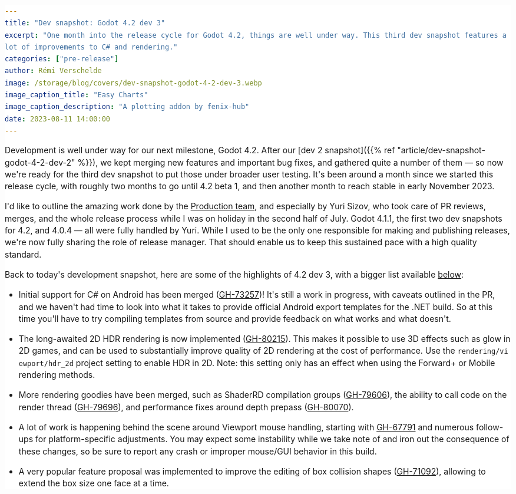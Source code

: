 ```yaml
---
title: "Dev snapshot: Godot 4.2 dev 3"
excerpt: "One month into the release cycle for Godot 4.2, things are well under way. This third dev snapshot features a lot of improvements to C# and rendering."
categories: ["pre-release"]
author: Rémi Verschelde
image: /storage/blog/covers/dev-snapshot-godot-4-2-dev-3.webp
image_caption_title: "Easy Charts"
image_caption_description: "A plotting addon by fenix-hub"
date: 2023-08-11 14:00:00
---
```


Development is well under way for our next milestone, Godot 4.2. After our [dev 2 snapshot]({{% ref "article/dev-snapshot-godot-4-2-dev-2" %}}), we kept merging new features and important bug fixes, and gathered quite a number of them — so now we're ready for the third dev snapshot to put those under broader user testing. It's been around a month since we started this release cycle, with roughly two months to go until 4.2 beta 1, and then another month to reach stable in early November 2023.

I'd like to outline the amazing work done by the [Production team](https://godotengine.org/teams/#production), and especially by Yuri Sizov, who took care of PR reviews, merges, and the whole release process while I was on holiday in the second half of July. Godot 4.1.1, the first two dev snapshots for 4.2, and 4.0.4 — all were fully handled by Yuri. While I used to be the only one responsible for making and publishing releases, we're now fully sharing the role of release manager. That should enable us to keep this sustained pace with a high quality standard.

Back to today's development snapshot, here are some of the highlights of 4.2 dev 3, with a bigger list available [below](#whats-new):

- Initial support for C# on Android has been merged ([GH-73257](https://github.com/godotengine/godot/pull/73257))! It's still a work in progress, with caveats outlined in the PR, and we haven't had time to look into what it takes to provide official Android export templates for the .NET build. So at this time you'll have to try compiling templates from source and provide feedback on what works and what doesn't.

- The long-awaited 2D HDR rendering is now implemented ([GH-80215](https://github.com/godotengine/godot/pull/80215)). This makes it possible to use 3D effects such as glow in 2D games, and can be used to substantially improve quality of 2D rendering at the cost of performance. Use the `rendering/viewport/hdr_2d` project setting to enable HDR in 2D. Note: this setting only has an effect when using the Forward+ or Mobile rendering methods.

- More rendering goodies have been merged, such as ShaderRD compilation groups ([GH-79606](https://github.com/godotengine/godot/pull/79606)), the ability to call code on the render thread ([GH-79696](https://github.com/godotengine/godot/pull/79696)), and performance fixes around depth prepass ([GH-80070](https://github.com/godotengine/godot/pull/80070)).

- A lot of work is happening behind the scene around Viewport mouse handling, starting with [GH-67791](https://github.com/godotengine/godot/pull/67791) and numerous follow-ups for platform-specific adjustments. You may expect some instability while we take note of and iron out the consequence of these changes, so be sure to report any crash or improper mouse/GUI behavior in this build.

- A very popular feature proposal was implemented to improve the editing of box collision shapes ([GH-71092](https://github.com/godotengine/godot/pull/71092)), allowing to extend the box size one face at a time.
